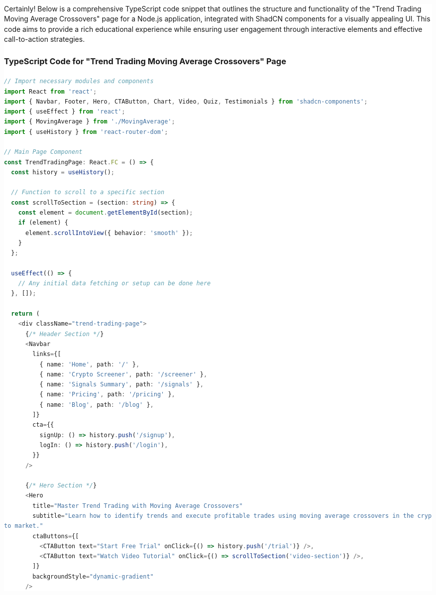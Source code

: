 Certainly! Below is a comprehensive TypeScript code snippet that outlines the structure and functionality of the "Trend Trading Moving Average Crossovers" page for a Node.js application, integrated with ShadCN components for a visually appealing UI. This code aims to provide a rich educational experience while ensuring user engagement through interactive elements and effective call-to-action strategies.

### TypeScript Code for "Trend Trading Moving Average Crossovers" Page

```typescript
// Import necessary modules and components
import React from 'react';
import { Navbar, Footer, Hero, CTAButton, Chart, Video, Quiz, Testimonials } from 'shadcn-components';
import { useEffect } from 'react';
import { MovingAverage } from './MovingAverage';
import { useHistory } from 'react-router-dom';

// Main Page Component
const TrendTradingPage: React.FC = () => {
  const history = useHistory();

  // Function to scroll to a specific section
  const scrollToSection = (section: string) => {
    const element = document.getElementById(section);
    if (element) {
      element.scrollIntoView({ behavior: 'smooth' });
    }
  };

  useEffect(() => {
    // Any initial data fetching or setup can be done here
  }, []);

  return (
    <div className="trend-trading-page">
      {/* Header Section */}
      <Navbar
        links={[
          { name: 'Home', path: '/' },
          { name: 'Crypto Screener', path: '/screener' },
          { name: 'Signals Summary', path: '/signals' },
          { name: 'Pricing', path: '/pricing' },
          { name: 'Blog', path: '/blog' },
        ]}
        cta={{
          signUp: () => history.push('/signup'),
          logIn: () => history.push('/login'),
        }}
      />

      {/* Hero Section */}
      <Hero
        title="Master Trend Trading with Moving Average Crossovers"
        subtitle="Learn how to identify trends and execute profitable trades using moving average crossovers in the crypto market."
        ctaButtons={[
          <CTAButton text="Start Free Trial" onClick={() => history.push('/trial')} />,
          <CTAButton text="Watch Video Tutorial" onClick={() => scrollToSection('video-section')} />,
        ]}
        backgroundStyle="dynamic-gradient"
      />

```